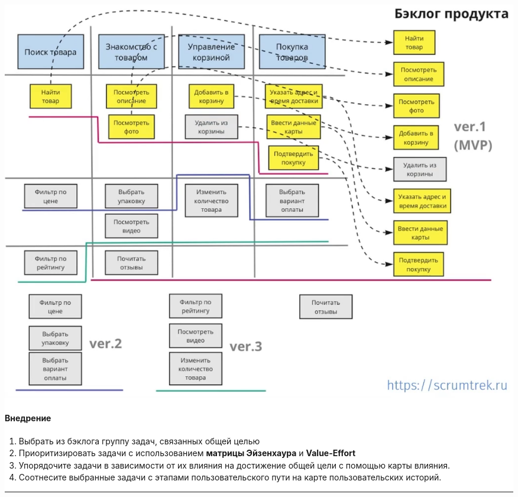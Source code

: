 ![](_png/Pasted%20image%2020241224222252.png)

#### Внедрение

1. Выбрать из бэклога группу задач, связанных общей целью
2. Приоритизировать задачи с использованием **матрицы Эйзенхаура** и **Value-Effort**
3. Упорядочите задачи в зависимости от их влияния на достижение общей цели с помощью карты влияния.
4. Соотнесите выбранные задачи с этапами пользовательского пути на карте пользовательских историй.


---